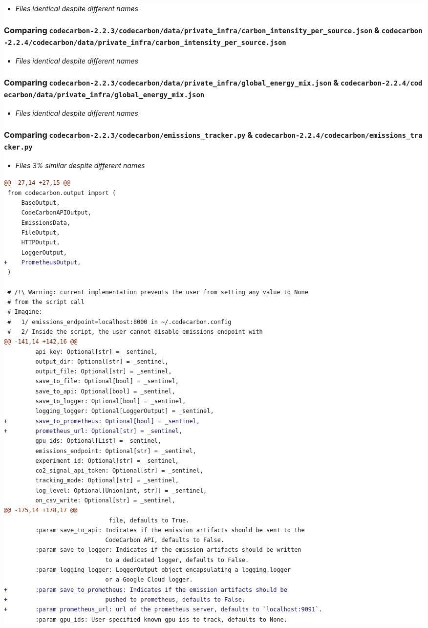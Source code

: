  * *Files identical despite different names*

### Comparing `codecarbon-2.2.3/codecarbon/data/private_infra/carbon_intensity_per_source.json` & `codecarbon-2.2.4/codecarbon/data/private_infra/carbon_intensity_per_source.json`

 * *Files identical despite different names*

### Comparing `codecarbon-2.2.3/codecarbon/data/private_infra/global_energy_mix.json` & `codecarbon-2.2.4/codecarbon/data/private_infra/global_energy_mix.json`

 * *Files identical despite different names*

### Comparing `codecarbon-2.2.3/codecarbon/emissions_tracker.py` & `codecarbon-2.2.4/codecarbon/emissions_tracker.py`

 * *Files 3% similar despite different names*

```diff
@@ -27,14 +27,15 @@
 from codecarbon.output import (
     BaseOutput,
     CodeCarbonAPIOutput,
     EmissionsData,
     FileOutput,
     HTTPOutput,
     LoggerOutput,
+    PrometheusOutput,
 )
 
 # /!\ Warning: current implementation prevents the user from setting any value to None
 # from the script call
 # Imagine:
 #   1/ emissions_endpoint=localhost:8000 in ~/.codecarbon.config
 #   2/ Inside the script, the user cannot disable emissions_endpoint with
@@ -141,14 +142,16 @@
         api_key: Optional[str] = _sentinel,
         output_dir: Optional[str] = _sentinel,
         output_file: Optional[str] = _sentinel,
         save_to_file: Optional[bool] = _sentinel,
         save_to_api: Optional[bool] = _sentinel,
         save_to_logger: Optional[bool] = _sentinel,
         logging_logger: Optional[LoggerOutput] = _sentinel,
+        save_to_prometheus: Optional[bool] = _sentinel,
+        prometheus_url: Optional[str] = _sentinel,
         gpu_ids: Optional[List] = _sentinel,
         emissions_endpoint: Optional[str] = _sentinel,
         experiment_id: Optional[str] = _sentinel,
         co2_signal_api_token: Optional[str] = _sentinel,
         tracking_mode: Optional[str] = _sentinel,
         log_level: Optional[Union[int, str]] = _sentinel,
         on_csv_write: Optional[str] = _sentinel,
@@ -175,14 +178,17 @@
                              file, defaults to True.
         :param save_to_api: Indicates if the emission artifacts should be sent to the
                             CodeCarbon API, defaults to False.
         :param save_to_logger: Indicates if the emission artifacts should be written
                             to a dedicated logger, defaults to False.
         :param logging_logger: LoggerOutput object encapsulating a logging.logger
                             or a Google Cloud logger.
+        :param save_to_prometheus: Indicates if the emission artifacts should be
+                            pushed to prometheus, defaults to False.
+        :param prometheus_url: url of the prometheus server, defaults to `localhost:9091`.
         :param gpu_ids: User-specified known gpu ids to track, defaults to None.
```